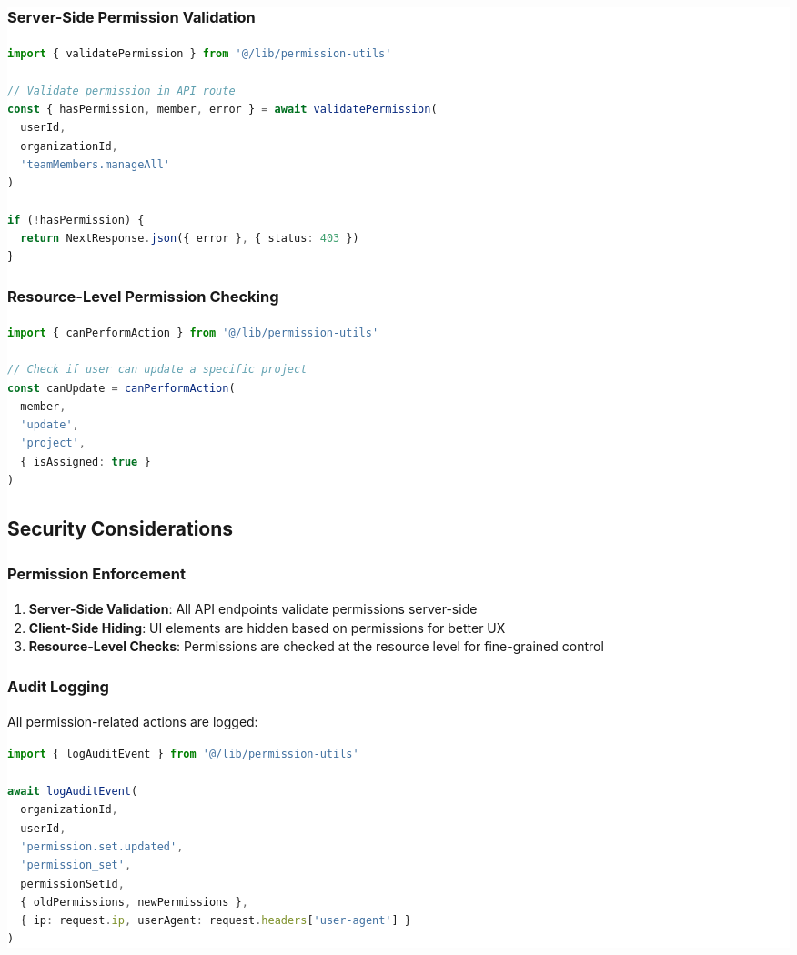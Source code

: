 ### Server-Side Permission Validation

```typescript
import { validatePermission } from '@/lib/permission-utils'

// Validate permission in API route
const { hasPermission, member, error } = await validatePermission(
  userId,
  organizationId,
  'teamMembers.manageAll'
)

if (!hasPermission) {
  return NextResponse.json({ error }, { status: 403 })
}
```

### Resource-Level Permission Checking

```typescript
import { canPerformAction } from '@/lib/permission-utils'

// Check if user can update a specific project
const canUpdate = canPerformAction(
  member,
  'update',
  'project',
  { isAssigned: true }
)
```

## Security Considerations

### Permission Enforcement

1. **Server-Side Validation**: All API endpoints validate permissions server-side
2. **Client-Side Hiding**: UI elements are hidden based on permissions for better UX
3. **Resource-Level Checks**: Permissions are checked at the resource level for fine-grained control

### Audit Logging

All permission-related actions are logged:

```typescript
import { logAuditEvent } from '@/lib/permission-utils'

await logAuditEvent(
  organizationId,
  userId,
  'permission.set.updated',
  'permission_set',
  permissionSetId,
  { oldPermissions, newPermissions },
  { ip: request.ip, userAgent: request.headers['user-agent'] }
)
```
